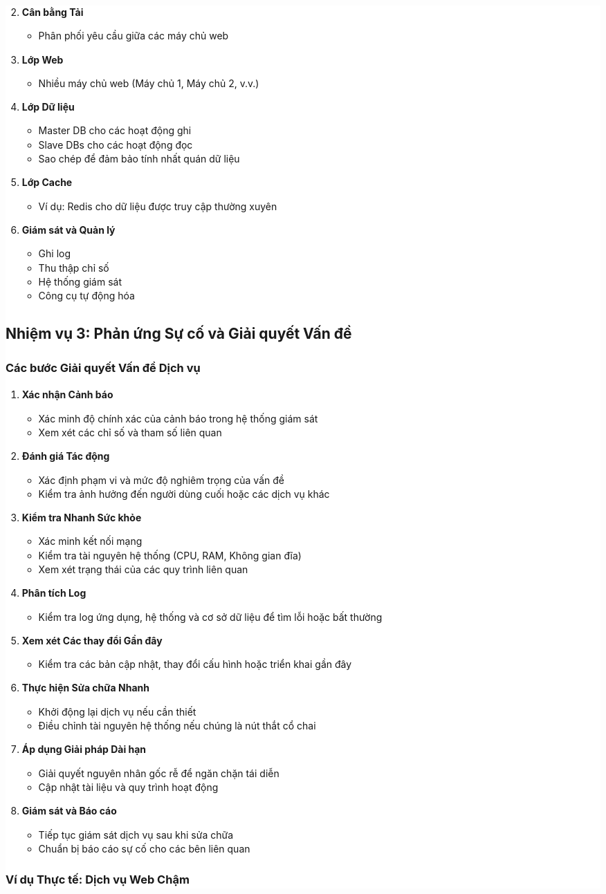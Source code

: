 2. **Cân bằng Tải**
   - Phân phối yêu cầu giữa các máy chủ web

3. **Lớp Web**
   - Nhiều máy chủ web (Máy chủ 1, Máy chủ 2, v.v.)

4. **Lớp Dữ liệu**
   - Master DB cho các hoạt động ghi
   - Slave DBs cho các hoạt động đọc
   - Sao chép để đảm bảo tính nhất quán dữ liệu

5. **Lớp Cache**
   - Ví dụ: Redis cho dữ liệu được truy cập thường xuyên

6. **Giám sát và Quản lý**
   - Ghi log
   - Thu thập chỉ số
   - Hệ thống giám sát
   - Công cụ tự động hóa

## Nhiệm vụ 3: Phản ứng Sự cố và Giải quyết Vấn đề

### Các bước Giải quyết Vấn đề Dịch vụ

1. **Xác nhận Cảnh báo**
   - Xác minh độ chính xác của cảnh báo trong hệ thống giám sát
   - Xem xét các chỉ số và tham số liên quan

2. **Đánh giá Tác động**
   - Xác định phạm vi và mức độ nghiêm trọng của vấn đề
   - Kiểm tra ảnh hưởng đến người dùng cuối hoặc các dịch vụ khác

3. **Kiểm tra Nhanh Sức khỏe**
   - Xác minh kết nối mạng
   - Kiểm tra tài nguyên hệ thống (CPU, RAM, Không gian đĩa)
   - Xem xét trạng thái của các quy trình liên quan

4. **Phân tích Log**
   - Kiểm tra log ứng dụng, hệ thống và cơ sở dữ liệu để tìm lỗi hoặc bất thường

5. **Xem xét Các thay đổi Gần đây**
   - Kiểm tra các bản cập nhật, thay đổi cấu hình hoặc triển khai gần đây

6. **Thực hiện Sửa chữa Nhanh**
   - Khởi động lại dịch vụ nếu cần thiết
   - Điều chỉnh tài nguyên hệ thống nếu chúng là nút thắt cổ chai

7. **Áp dụng Giải pháp Dài hạn**
   - Giải quyết nguyên nhân gốc rễ để ngăn chặn tái diễn
   - Cập nhật tài liệu và quy trình hoạt động

8. **Giám sát và Báo cáo**
   - Tiếp tục giám sát dịch vụ sau khi sửa chữa
   - Chuẩn bị báo cáo sự cố cho các bên liên quan

### Ví dụ Thực tế: Dịch vụ Web Chậm

